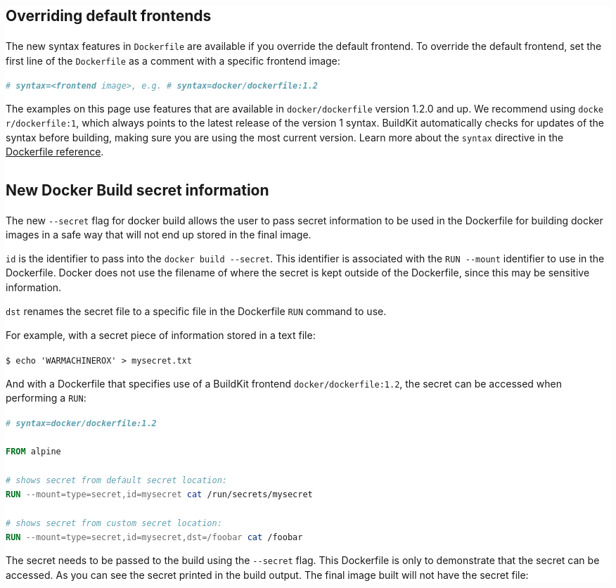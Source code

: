 ## Overriding default frontends

The new syntax features in `Dockerfile` are available if you override the default
frontend. To override the default frontend, set the first line of the
`Dockerfile` as a comment with a specific frontend image:

```dockerfile
# syntax=<frontend image>, e.g. # syntax=docker/dockerfile:1.2
```

The examples on this page use features that are available in `docker/dockerfile`
version 1.2.0 and up. We recommend using `docker/dockerfile:1`, which always
points to the latest release of the version 1 syntax. BuildKit automatically
checks for updates of the syntax before building, making sure you are using the
most current version. Learn more about the `syntax` directive in the
[Dockerfile reference](/engine/reference/builder/#syntax).

## New Docker Build secret information

The new `--secret` flag for docker build allows the user to pass secret
information to be used in the Dockerfile for building docker images in a safe
way that will not end up stored in the final image.

`id` is the identifier to pass into the `docker build --secret`. This identifier
is  associated with the `RUN --mount` identifier to use in the Dockerfile. Docker
does not use the filename of where the secret is kept outside of the Dockerfile,
since this may be sensitive information.

`dst` renames the secret file to a specific file in the Dockerfile `RUN` command
to use.

For example, with a secret piece of information stored in a text file:

```console
$ echo 'WARMACHINEROX' > mysecret.txt
```

And with a Dockerfile that specifies use of a BuildKit frontend
`docker/dockerfile:1.2`, the secret can be accessed when performing a `RUN`:

```dockerfile
# syntax=docker/dockerfile:1.2

FROM alpine

# shows secret from default secret location:
RUN --mount=type=secret,id=mysecret cat /run/secrets/mysecret

# shows secret from custom secret location:
RUN --mount=type=secret,id=mysecret,dst=/foobar cat /foobar
```

The secret needs to be passed to the build using the `--secret` flag.
This Dockerfile is only to demonstrate that the secret can be accessed. As you
can see the secret printed in the build output. The final image built will not
have the secret file:
